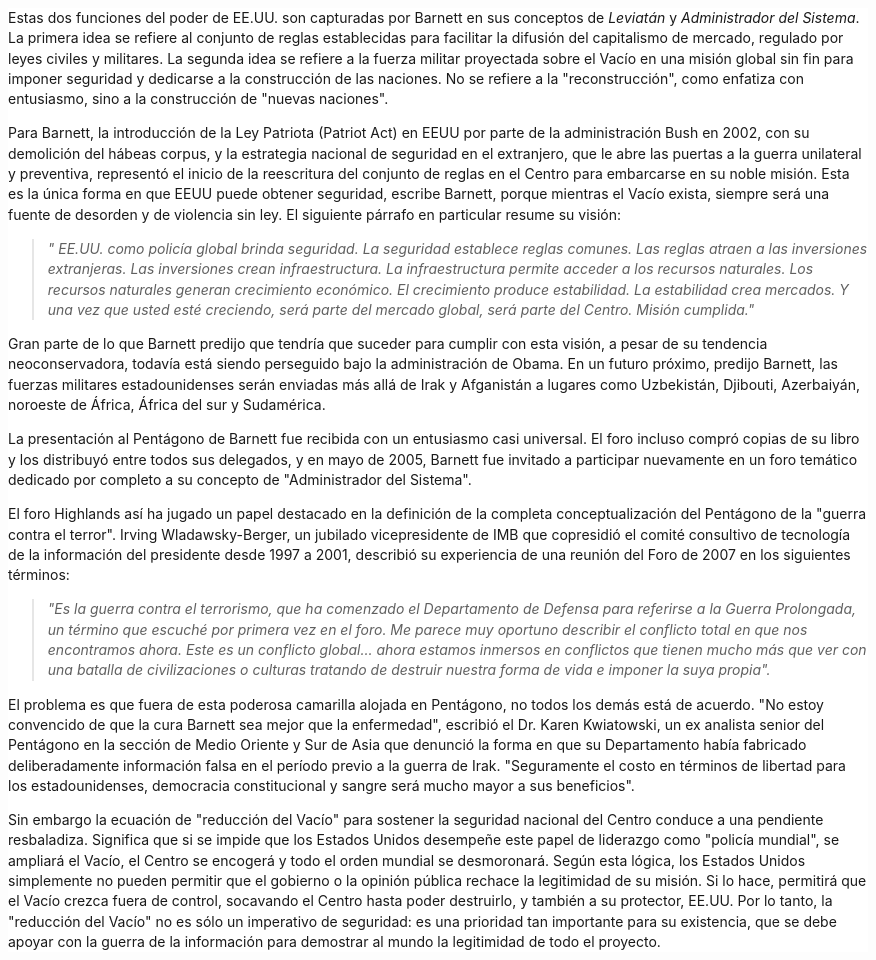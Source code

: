 Estas dos funciones del poder de EE.UU. son capturadas por Barnett en sus conceptos de *Leviatán* y *Administrador del Sistema*. La primera idea se refiere al conjunto de reglas establecidas para facilitar la difusión del capitalismo de mercado, regulado por leyes civiles y militares. La segunda idea se refiere a la fuerza militar proyectada sobre el Vacío en una misión global sin fin para imponer seguridad y dedicarse a la construcción de las naciones. No se refiere a la "reconstrucción", como enfatiza con entusiasmo, sino a la construcción de "nuevas naciones".

Para Barnett, la introducción de la Ley Patriota (Patriot Act) en EEUU por parte de la administración Bush en 2002, con su demolición del hábeas corpus, y la estrategia nacional de seguridad en el extranjero, que le abre las puertas a la guerra unilateral y preventiva, representó el inicio de la reescritura del conjunto de reglas en el Centro para embarcarse en su noble misión. Esta es la única forma en que EEUU puede obtener seguridad, escribe Barnett, porque mientras el Vacío exista, siempre será una fuente de desorden y de violencia sin ley. El siguiente párrafo en particular resume su visión:  

>*" EE.UU. como policía global brinda seguridad. La seguridad establece reglas comunes. Las reglas atraen a las inversiones extranjeras. Las inversiones crean infraestructura. La infraestructura permite acceder a los recursos naturales. Los recursos naturales generan crecimiento económico. El crecimiento produce estabilidad. La estabilidad crea mercados. Y una vez que usted esté creciendo, será parte del mercado global, será parte del Centro. Misión cumplida."*
	
Gran parte de lo que Barnett predijo que tendría que suceder para cumplir con esta visión, a pesar de su tendencia neoconservadora, todavía está siendo perseguido bajo la administración de Obama. En un futuro próximo, predijo Barnett, las fuerzas militares estadounidenses serán enviadas más allá de Irak y Afganistán a lugares como Uzbekistán, Djibouti, Azerbaiyán, noroeste de África, África del sur y Sudamérica.

La presentación al Pentágono de Barnett fue recibida con un entusiasmo casi universal. El foro incluso compró copias de su libro y los distribuyó entre todos sus delegados, y en mayo de 2005, Barnett fue invitado a participar nuevamente en un foro temático dedicado por completo a su concepto de "Administrador del Sistema".

El foro Highlands así ha jugado un papel destacado en la definición de la completa conceptualización del Pentágono de la "guerra contra el terror".  Irving Wladawsky-Berger, un jubilado vicepresidente de IMB que copresidió el comité consultivo de tecnología de la información del presidente desde 1997 a 2001, describió su experiencia de una reunión del Foro de 2007 en los siguientes términos:

> *"Es la guerra contra el terrorismo, que ha comenzado el Departamento de Defensa para referirse a la Guerra Prolongada, un término que escuché por primera vez en el foro. Me parece muy oportuno describir el conflicto total en que nos encontramos ahora. Este es un conflicto global... ahora estamos inmersos en conflictos que tienen mucho más que ver con una batalla de civilizaciones o culturas tratando de destruir nuestra forma de vida e imponer la suya propia".*

El problema es que fuera de esta poderosa camarilla alojada en Pentágono, no todos los demás está de acuerdo. "No estoy convencido de que la cura Barnett sea mejor que la enfermedad", escribió el Dr. Karen Kwiatowski, un ex analista senior del Pentágono en la sección de Medio Oriente y Sur de Asia que denunció la forma en que su Departamento había fabricado deliberadamente información falsa en el período previo a la guerra de Irak. "Seguramente el costo en términos de libertad para los estadounidenses, democracia constitucional y sangre será mucho mayor a sus beneficios".

Sin embargo la ecuación de "reducción del Vacío" para sostener la seguridad nacional del Centro conduce a una pendiente resbaladiza. Significa que si se impide que los Estados Unidos desempeñe este papel de liderazgo como "policía mundial", se ampliará el Vacío, el Centro se encogerá y todo el orden mundial se desmoronará. Según esta lógica, los Estados Unidos simplemente no pueden permitir que el gobierno o la opinión pública rechace la legitimidad de su misión. Si lo hace, permitirá que el Vacío crezca fuera de control, socavando el Centro hasta poder destruirlo, y también a su protector, EE.UU. Por lo tanto, la "reducción del Vacío" no es sólo un imperativo de seguridad: es una prioridad tan importante para su existencia, que se debe apoyar con la guerra de la información para demostrar al mundo la legitimidad de todo el proyecto.
